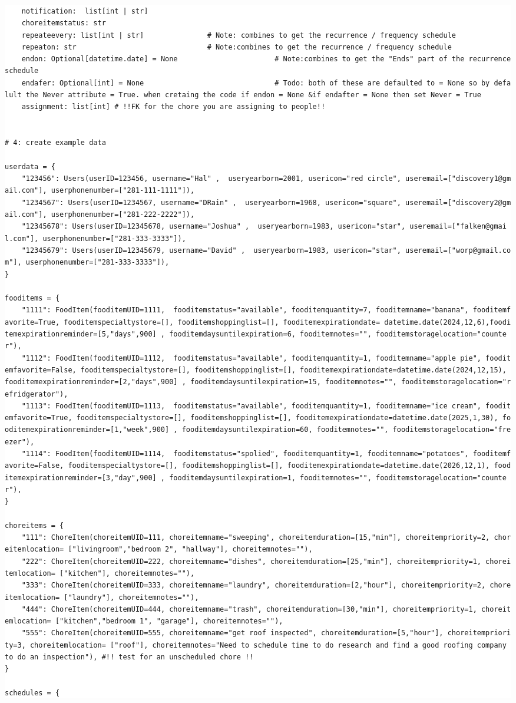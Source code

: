 ```{python}
	notification:  list[int | str]
	choreitemstatus: str
	repeateevery: list[int | str]				# Note: combines to get the recurrence / frequency schedule 
	repeaton: str 								# Note:combines to get the recurrence / frequency schedule 
	endon: Optional[datetime.date] = None						# Note:combines to get the "Ends" part of the recurrence schedule
	endafer: Optional[int] = None								# Todo: both of these are defaulted to = None so by defalult the Never attribute = True. when cretaing the code if endon = None &if endafter = None then set Never = True 
	assignment: list[int] # !!FK for the chore you are assigning to people!!


# 4: create example data

userdata = {
	"123456": Users(userID=123456, username="Hal" ,  useryearborn=2001, usericon="red circle", useremail=["discovery1@gmail.com"], userphonenumber=["281-111-1111"]),
	"1234567": Users(userID=1234567, username="DRain" ,  useryearborn=1968, usericon="square", useremail=["discovery2@gmail.com"], userphonenumber=["281-222-2222"]),
	"12345678": Users(userID=12345678, username="Joshua" ,  useryearborn=1983, usericon="star", useremail=["falken@gmail.com"], userphonenumber=["281-333-3333"]),
	"12345679": Users(userID=12345679, username="David" ,  useryearborn=1983, usericon="star", useremail=["worp@gmail.com"], userphonenumber=["281-333-3333"]),
}

fooditems = {
	"1111": FoodItem(fooditemUID=1111,  fooditemstatus="available", fooditemquantity=7, fooditemname="banana", fooditemfavorite=True, fooditemspecialtystore=[], fooditemshoppinglist=[], fooditemexpirationdate= datetime.date(2024,12,6),fooditemexpirationreminder=[5,"days",900] , fooditemdaysuntilexpiration=6, fooditemnotes="", fooditemstoragelocation="counter"),
	"1112": FoodItem(fooditemUID=1112,  fooditemstatus="available", fooditemquantity=1, fooditemname="apple pie", fooditemfavorite=False, fooditemspecialtystore=[], fooditemshoppinglist=[], fooditemexpirationdate=datetime.date(2024,12,15), fooditemexpirationreminder=[2,"days",900] , fooditemdaysuntilexpiration=15, fooditemnotes="", fooditemstoragelocation="refridgerator"),
	"1113": FoodItem(fooditemUID=1113,  fooditemstatus="available", fooditemquantity=1, fooditemname="ice cream", fooditemfavorite=True, fooditemspecialtystore=[], fooditemshoppinglist=[], fooditemexpirationdate=datetime.date(2025,1,30), fooditemexpirationreminder=[1,"week",900] , fooditemdaysuntilexpiration=60, fooditemnotes="", fooditemstoragelocation="freezer"),
	"1114": FoodItem(fooditemUID=1114,  fooditemstatus="spolied", fooditemquantity=1, fooditemname="potatoes", fooditemfavorite=False, fooditemspecialtystore=[], fooditemshoppinglist=[], fooditemexpirationdate=datetime.date(2026,12,1), fooditemexpirationreminder=[3,"day",900] , fooditemdaysuntilexpiration=1, fooditemnotes="", fooditemstoragelocation="counter"),
}

choreitems = {
	"111": ChoreItem(choreitemUID=111, choreitemname="sweeping", choreitemduration=[15,"min"], choreitempriority=2, choreitemlocation= ["livingroom","bedroom 2", "hallway"], choreitemnotes=""),
	"222": ChoreItem(choreitemUID=222, choreitemname="dishes", choreitemduration=[25,"min"], choreitempriority=1, choreitemlocation= ["kitchen"], choreitemnotes=""),
	"333": ChoreItem(choreitemUID=333, choreitemname="laundry", choreitemduration=[2,"hour"], choreitempriority=2, choreitemlocation= ["laundry"], choreitemnotes=""),
	"444": ChoreItem(choreitemUID=444, choreitemname="trash", choreitemduration=[30,"min"], choreitempriority=1, choreitemlocation= ["kitchen","bedroom 1", "garage"], choreitemnotes=""),
	"555": ChoreItem(choreitemUID=555, choreitemname="get roof inspected", choreitemduration=[5,"hour"], choreitempriority=3, choreitemlocation= ["roof"], choreitemnotes="Need to schedule time to do research and find a good roofing company to do an inspection"), #!! test for an unscheduled chore !!
}

schedules = {
```